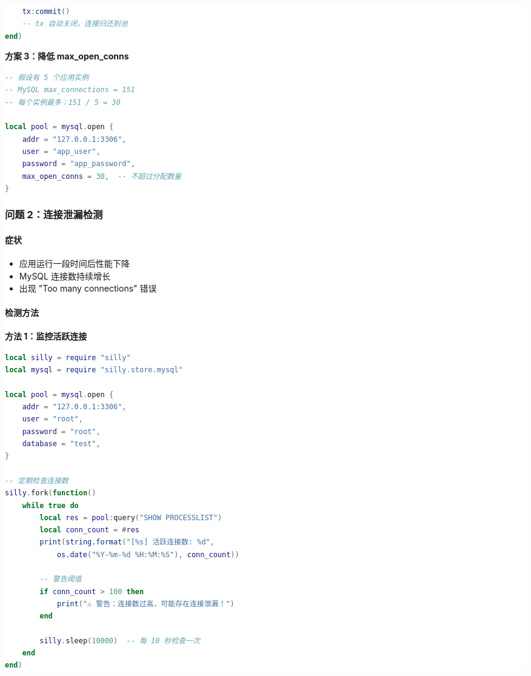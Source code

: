 ```lua
    tx:commit()
    -- tx 自动关闭，连接归还到池
end)
```

**方案 3：降低 max_open_conns**

```lua
-- 假设有 5 个应用实例
-- MySQL max_connections = 151
-- 每个实例最多：151 / 5 = 30

local pool = mysql.open {
    addr = "127.0.0.1:3306",
    user = "app_user",
    password = "app_password",
    max_open_conns = 30,  -- 不超过分配数量
}
```

### 问题 2：连接泄漏检测

#### 症状

- 应用运行一段时间后性能下降
- MySQL 连接数持续增长
- 出现 "Too many connections" 错误

#### 检测方法

**方法 1：监控活跃连接**

```lua
local silly = require "silly"
local mysql = require "silly.store.mysql"

local pool = mysql.open {
    addr = "127.0.0.1:3306",
    user = "root",
    password = "root",
    database = "test",
}

-- 定期检查连接数
silly.fork(function()
    while true do
        local res = pool:query("SHOW PROCESSLIST")
        local conn_count = #res
        print(string.format("[%s] 活跃连接数: %d",
            os.date("%Y-%m-%d %H:%M:%S"), conn_count))

        -- 警告阈值
        if conn_count > 100 then
            print("⚠️ 警告：连接数过高，可能存在连接泄漏！")
        end

        silly.sleep(10000)  -- 每 10 秒检查一次
    end
end)
```
